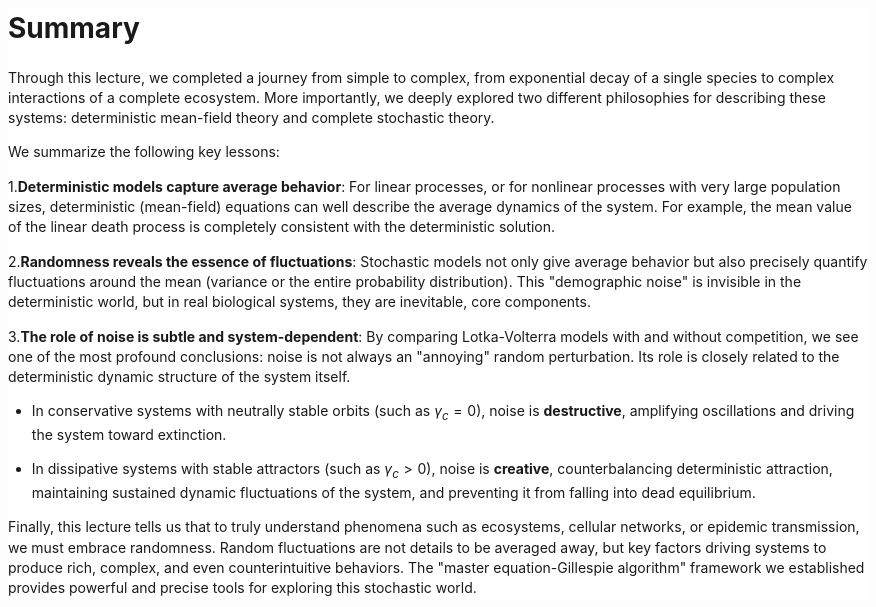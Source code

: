 # Summary

Through this lecture, we completed a journey from simple to complex, from exponential decay of a single species to complex interactions of a complete ecosystem. More importantly, we deeply explored two different philosophies for describing these systems: deterministic mean-field theory and complete stochastic theory.

We summarize the following key lessons:

1.**Deterministic models capture average behavior**: For linear processes, or for nonlinear processes with very large population sizes, deterministic (mean-field) equations can well describe the average dynamics of the system. For example, the mean value of the linear death process is completely consistent with the deterministic solution.

2.**Randomness reveals the essence of fluctuations**: Stochastic models not only give average behavior but also precisely quantify fluctuations around the mean (variance or the entire probability distribution). This "demographic noise" is invisible in the deterministic world, but in real biological systems, they are inevitable, core components.

3.**The role of noise is subtle and system-dependent**: By comparing Lotka-Volterra models with and without competition, we see one of the most profound conclusions: noise is not always an "annoying" random perturbation. Its role is closely related to the deterministic dynamic structure of the system itself.

* In conservative systems with neutrally stable orbits (such as $\gamma_c=0$), noise is **destructive**, amplifying oscillations and driving the system toward extinction.
    
    
* In dissipative systems with stable attractors (such as $\gamma_c>0$), noise is **creative**, counterbalancing deterministic attraction, maintaining sustained dynamic fluctuations of the system, and preventing it from falling into dead equilibrium.

Finally, this lecture tells us that to truly understand phenomena such as ecosystems, cellular networks, or epidemic transmission, we must embrace randomness. Random fluctuations are not details to be averaged away, but key factors driving systems to produce rich, complex, and even counterintuitive behaviors. The "master equation-Gillespie algorithm" framework we established provides powerful and precise tools for exploring this stochastic world.

